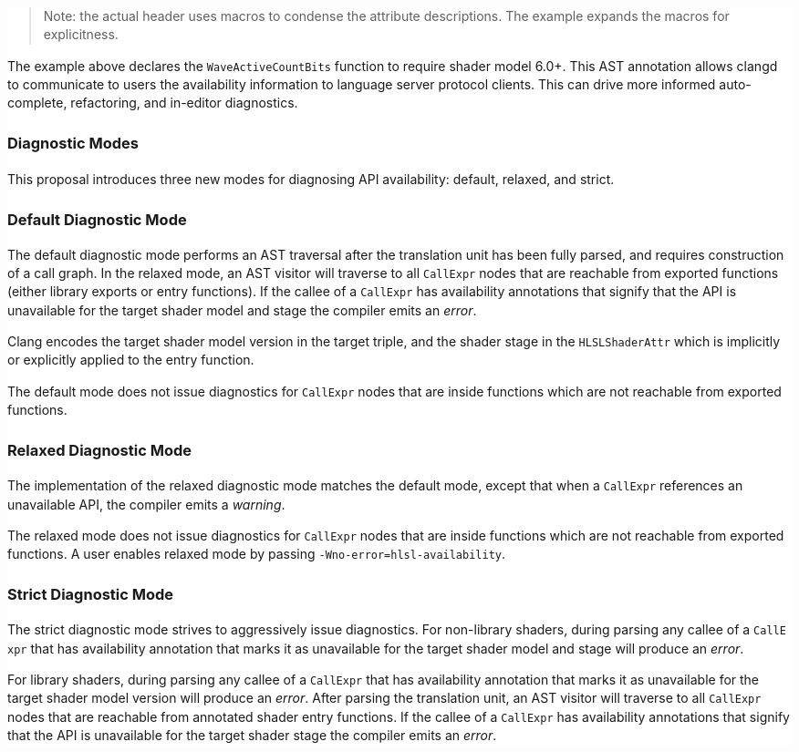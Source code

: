 
> Note: the actual header uses macros to condense the attribute descriptions.
> The example expands the macros for explicitness.

The example above declares the `WaveActiveCountBits` function to require shader
model 6.0+. This AST annotation allows clangd to communicate to users the
availability information to language server protocol clients. This can drive
more informed auto-complete, refactoring, and in-editor diagnostics.

### Diagnostic Modes

This proposal introduces three new modes for diagnosing API availability:
default, relaxed, and strict.

### Default Diagnostic Mode

The default diagnostic mode performs an AST traversal after the translation unit
has been fully parsed, and requires construction of a call graph. In the relaxed
mode, an AST visitor will traverse to all `CallExpr` nodes that are reachable
from exported functions (either library exports or entry functions). If the
callee of a `CallExpr` has availability annotations that signify that the API is
unavailable for the target shader model and stage the compiler emits an _error_.

Clang encodes the target shader model version in the target triple, and the
shader stage in the `HLSLShaderAttr` which is implicitly or explicitly applied
to the entry function.

The default mode does not issue diagnostics for `CallExpr` nodes that are inside
functions which are not reachable from exported functions.

### Relaxed Diagnostic Mode

The implementation of the relaxed diagnostic mode matches the default mode,
except that when a `CallExpr` references an unavailable API, the compiler emits
a _warning_.

The relaxed mode does not issue diagnostics for `CallExpr` nodes that are inside
functions which are not reachable from exported functions. A user enables
relaxed mode by passing `-Wno-error=hlsl-availability`.

### Strict Diagnostic Mode

The strict diagnostic mode strives to aggressively issue diagnostics. For
non-library shaders, during parsing any callee of a `CallExpr` that has
availability annotation that marks it as unavailable for the target shader model
and stage will produce an _error_.

For library shaders, during parsing any callee of a `CallExpr` that has
availability annotation that marks it as unavailable for the target shader model
version will produce an _error_. After parsing the translation unit, an AST
visitor will traverse to all `CallExpr` nodes that are reachable from annotated
shader entry functions. If the callee of a `CallExpr` has availability
annotations that signify that the API is unavailable for the target shader stage
the compiler emits an _error_.
